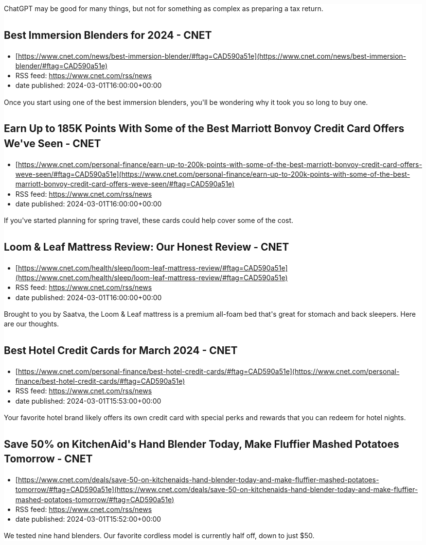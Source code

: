 ChatGPT may be good for many things, but not for something as complex as preparing a tax return.

## Best Immersion Blenders for 2024     - CNET
 - [https://www.cnet.com/news/best-immersion-blender/#ftag=CAD590a51e](https://www.cnet.com/news/best-immersion-blender/#ftag=CAD590a51e)
 - RSS feed: https://www.cnet.com/rss/news
 - date published: 2024-03-01T16:00:00+00:00

Once you start using one of the best immersion blenders, you'll be wondering why it took you so long to buy one.

## Earn Up to 185K Points With Some of the Best Marriott Bonvoy Credit Card Offers We've Seen     - CNET
 - [https://www.cnet.com/personal-finance/earn-up-to-200k-points-with-some-of-the-best-marriott-bonvoy-credit-card-offers-weve-seen/#ftag=CAD590a51e](https://www.cnet.com/personal-finance/earn-up-to-200k-points-with-some-of-the-best-marriott-bonvoy-credit-card-offers-weve-seen/#ftag=CAD590a51e)
 - RSS feed: https://www.cnet.com/rss/news
 - date published: 2024-03-01T16:00:00+00:00

If you've started planning for spring travel, these cards could help cover some of the cost.

## Loom & Leaf Mattress Review: Our Honest Review     - CNET
 - [https://www.cnet.com/health/sleep/loom-leaf-mattress-review/#ftag=CAD590a51e](https://www.cnet.com/health/sleep/loom-leaf-mattress-review/#ftag=CAD590a51e)
 - RSS feed: https://www.cnet.com/rss/news
 - date published: 2024-03-01T16:00:00+00:00

Brought to you by Saatva, the Loom & Leaf mattress is a premium all-foam bed that's great for stomach and back sleepers. Here are our thoughts.

## Best Hotel Credit Cards for March 2024     - CNET
 - [https://www.cnet.com/personal-finance/best-hotel-credit-cards/#ftag=CAD590a51e](https://www.cnet.com/personal-finance/best-hotel-credit-cards/#ftag=CAD590a51e)
 - RSS feed: https://www.cnet.com/rss/news
 - date published: 2024-03-01T15:53:00+00:00

Your favorite hotel brand likely offers its own credit card with special perks and rewards that you can redeem for hotel nights.

## Save 50% on KitchenAid's Hand Blender Today, Make Fluffier Mashed Potatoes Tomorrow     - CNET
 - [https://www.cnet.com/deals/save-50-on-kitchenaids-hand-blender-today-and-make-fluffier-mashed-potatoes-tomorrow/#ftag=CAD590a51e](https://www.cnet.com/deals/save-50-on-kitchenaids-hand-blender-today-and-make-fluffier-mashed-potatoes-tomorrow/#ftag=CAD590a51e)
 - RSS feed: https://www.cnet.com/rss/news
 - date published: 2024-03-01T15:52:00+00:00

We tested nine hand blenders. Our favorite cordless model is currently half off, down to just $50.
